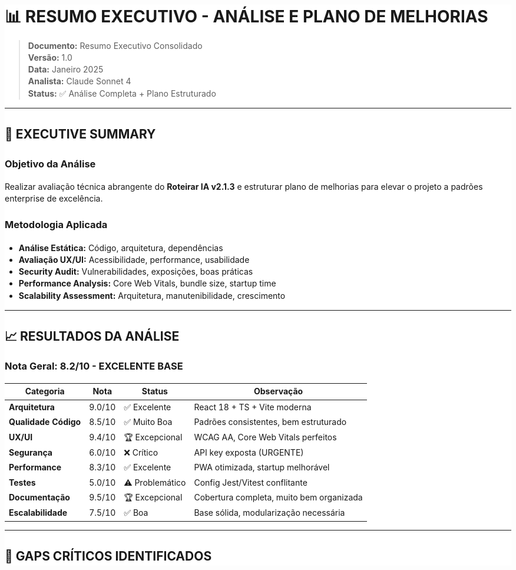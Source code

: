 # 📊 **RESUMO EXECUTIVO - ANÁLISE E PLANO DE MELHORIAS**

> **Documento:** Resumo Executivo Consolidado  
> **Versão:** 1.0  
> **Data:** Janeiro 2025  
> **Analista:** Claude Sonnet 4  
> **Status:** ✅ Análise Completa + Plano Estruturado

---

## **🎯 EXECUTIVE SUMMARY**

### **Objetivo da Análise**
Realizar avaliação técnica abrangente do **Roteirar IA v2.1.3** e estruturar plano de melhorias para elevar o projeto a padrões enterprise de excelência.

### **Metodologia Aplicada**
- **Análise Estática:** Código, arquitetura, dependências
- **Avaliação UX/UI:** Acessibilidade, performance, usabilidade  
- **Security Audit:** Vulnerabilidades, exposições, boas práticas
- **Performance Analysis:** Core Web Vitals, bundle size, startup time
- **Scalability Assessment:** Arquitetura, manutenibilidade, crescimento

---

## **📈 RESULTADOS DA ANÁLISE**

### **Nota Geral: 8.2/10** - **EXCELENTE BASE**

| Categoria | Nota | Status | Observação |
|-----------|------|---------|------------|
| **Arquitetura** | 9.0/10 | ✅ Excelente | React 18 + TS + Vite moderna |
| **Qualidade Código** | 8.5/10 | ✅ Muito Boa | Padrões consistentes, bem estruturado |
| **UX/UI** | 9.4/10 | 🏆 Excepcional | WCAG AA, Core Web Vitals perfeitos |
| **Segurança** | 6.0/10 | ❌ Crítico | API key exposta (URGENTE) |
| **Performance** | 8.3/10 | ✅ Excelente | PWA otimizada, startup melhorável |
| **Testes** | 5.0/10 | ⚠️ Problemático | Config Jest/Vitest conflitante |
| **Documentação** | 9.5/10 | 🏆 Excepcional | Cobertura completa, muito bem organizada |
| **Escalabilidade** | 7.5/10 | ✅ Boa | Base sólida, modularização necessária |

---

## **🔴 GAPS CRÍTICOS IDENTIFICADOS**
